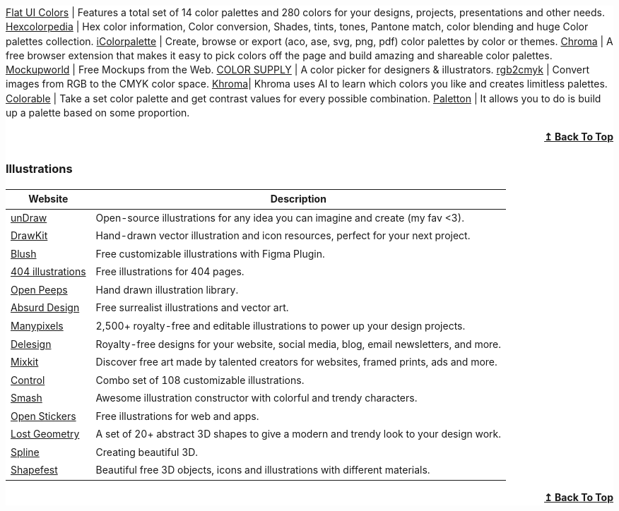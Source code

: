 [Flat UI Colors](https://flatuicolors.com/) | Features a total set of 14 color palettes and 280 colors for your designs, projects, presentations and other needs.
[Hexcolorpedia](https://hexcolorpedia.com/) | Hex color information, Color conversion, Shades, tints, tones, Pantone match, color blending and huge Color palettes collection.
[iColorpalette](https://icolorpalette.com) | Create, browse or export (aco, ase, svg, png, pdf) color palettes by color or themes.
[Chroma](https://chroma.dev) | A free browser extension that makes it easy to pick colors off the page and build amazing and shareable color palettes.
[Mockupworld](https://www.mockupworld.co) | Free Mockups from the Web.
[COLOR SUPPLY](https://colorsupplyyy.com) | A color picker for designers & illustrators.
[rgb2cmyk](https://www.rgb2cmyk.org) | Convert images from RGB to the CMYK color space.
[Khroma](https://www.khroma.co/)| Khroma uses AI to learn which colors you like and creates limitless palettes.
[Colorable](https://colorable.jxnblk.com/) | Take a set color palette and get contrast values for every possible combination.
[Paletton](https://paletton.com/#uid=1000u0kllllaFw0g0qFqFg0w0aF) | It allows you to do is build up a palette based on some proportion.

<div align="right">
    <b><a href="#table-of-contents">↥ Back To Top</a></b>
</div>

### Illustrations

Website | Description 
--------|------------
[unDraw](https://undraw.co/illustrations) | Open-source illustrations for any idea you can imagine and create (my fav <3). 
[DrawKit](https://www.drawkit.io/) | Hand-drawn vector illustration and icon resources, perfect for your next project. 
[Blush](https://blush.design/) | Free customizable illustrations with Figma Plugin. 
[404 illustrations](https://error404.fun/) | Free illustrations for 404 pages. 
[Open Peeps](https://www.openpeeps.com/) | Hand drawn illustration library. 
[Absurd Design](https://absurd.design/) | Free surrealist illustrations and vector art. 
[Manypixels](https://www.manypixels.co/gallery) | 2,500+ royalty-free and editable illustrations to power up your design projects. 
[Delesign](https://delesign.com/free-designs/graphics/) | Royalty-free designs for your website, social media, blog, email newsletters, and more. 
[Mixkit](https://mixkit.co/free-stock-art/) | Discover free art made by talented creators for websites, framed prints, ads and more. 
[Control](https://control.rocks/) | Combo set of 108 customizable illustrations. 
[Smash](https://usesmash.com/) | Awesome illustration constructor with colorful and trendy characters. 
[Open Stickers](https://openstickers.craftwork.design) |  Free illustrations for web and apps. 
[Lost Geometry](https://lostgeometry.xyz) | A set of 20+ abstract 3D shapes to give a modern and trendy look to your design work. 
[Spline](https://spline.design/) | Creating beautiful 3D.
[Shapefest](https://www.shapefest.com/) | Beautiful free 3D objects, icons and illustrations with different materials.

<div align="right">
    <b><a href="#table-of-contents">↥ Back To Top</a></b>
</div>
